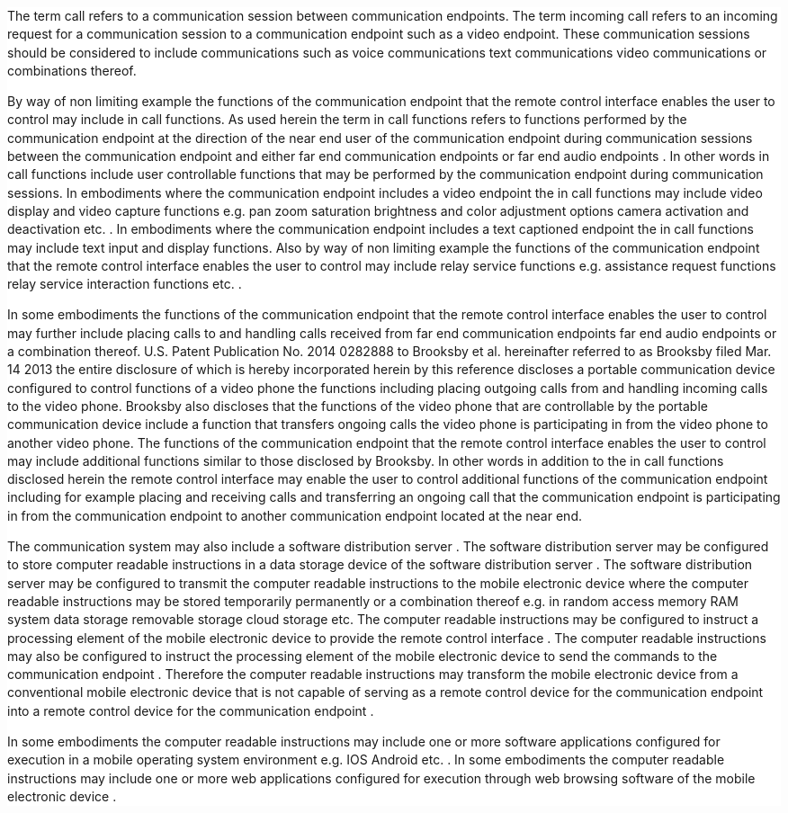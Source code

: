 The term call refers to a communication session between communication endpoints. The term incoming call refers to an incoming request for a communication session to a communication endpoint such as a video endpoint. These communication sessions should be considered to include communications such as voice communications text communications video communications or combinations thereof.

By way of non limiting example the functions of the communication endpoint that the remote control interface enables the user to control may include in call functions. As used herein the term in call functions refers to functions performed by the communication endpoint at the direction of the near end user of the communication endpoint during communication sessions between the communication endpoint and either far end communication endpoints or far end audio endpoints . In other words in call functions include user controllable functions that may be performed by the communication endpoint during communication sessions. In embodiments where the communication endpoint includes a video endpoint the in call functions may include video display and video capture functions e.g. pan zoom saturation brightness and color adjustment options camera activation and deactivation etc. . In embodiments where the communication endpoint includes a text captioned endpoint the in call functions may include text input and display functions. Also by way of non limiting example the functions of the communication endpoint that the remote control interface enables the user to control may include relay service functions e.g. assistance request functions relay service interaction functions etc. .

In some embodiments the functions of the communication endpoint that the remote control interface enables the user to control may further include placing calls to and handling calls received from far end communication endpoints far end audio endpoints or a combination thereof. U.S. Patent Publication No. 2014 0282888 to Brooksby et al. hereinafter referred to as Brooksby filed Mar. 14 2013 the entire disclosure of which is hereby incorporated herein by this reference discloses a portable communication device configured to control functions of a video phone the functions including placing outgoing calls from and handling incoming calls to the video phone. Brooksby also discloses that the functions of the video phone that are controllable by the portable communication device include a function that transfers ongoing calls the video phone is participating in from the video phone to another video phone. The functions of the communication endpoint that the remote control interface enables the user to control may include additional functions similar to those disclosed by Brooksby. In other words in addition to the in call functions disclosed herein the remote control interface may enable the user to control additional functions of the communication endpoint including for example placing and receiving calls and transferring an ongoing call that the communication endpoint is participating in from the communication endpoint to another communication endpoint located at the near end.

The communication system may also include a software distribution server . The software distribution server may be configured to store computer readable instructions in a data storage device of the software distribution server . The software distribution server may be configured to transmit the computer readable instructions to the mobile electronic device where the computer readable instructions may be stored temporarily permanently or a combination thereof e.g. in random access memory RAM system data storage removable storage cloud storage etc. The computer readable instructions may be configured to instruct a processing element of the mobile electronic device to provide the remote control interface . The computer readable instructions may also be configured to instruct the processing element of the mobile electronic device to send the commands to the communication endpoint . Therefore the computer readable instructions may transform the mobile electronic device from a conventional mobile electronic device that is not capable of serving as a remote control device for the communication endpoint into a remote control device for the communication endpoint .

In some embodiments the computer readable instructions may include one or more software applications configured for execution in a mobile operating system environment e.g. IOS Android etc. . In some embodiments the computer readable instructions may include one or more web applications configured for execution through web browsing software of the mobile electronic device .
